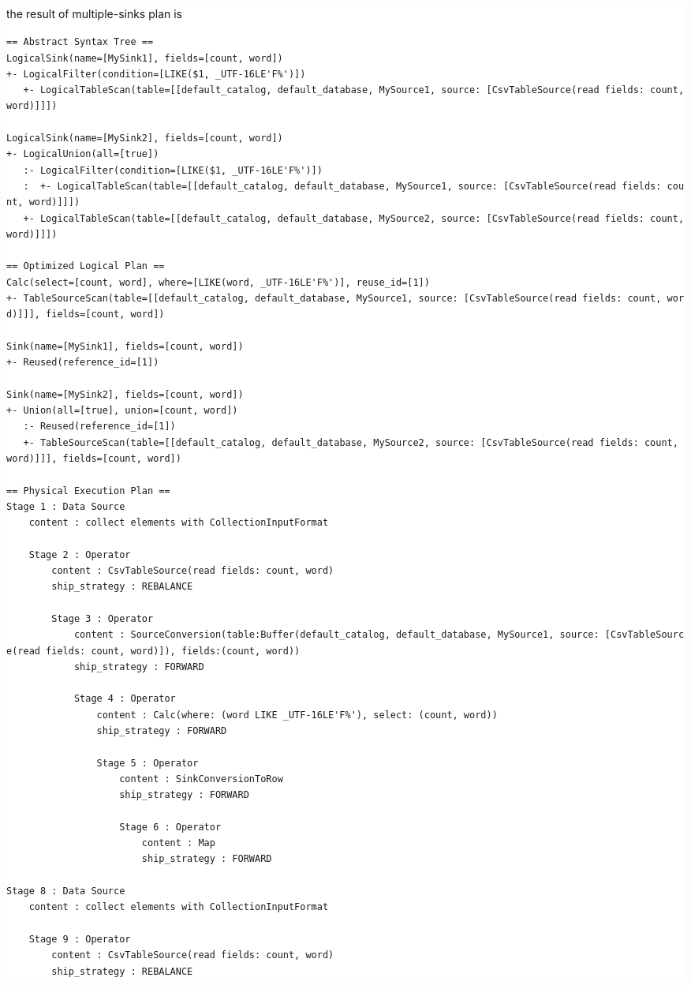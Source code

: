 ```java
```
the result of multiple-sinks plan is
```text
== Abstract Syntax Tree ==
LogicalSink(name=[MySink1], fields=[count, word])
+- LogicalFilter(condition=[LIKE($1, _UTF-16LE'F%')])
   +- LogicalTableScan(table=[[default_catalog, default_database, MySource1, source: [CsvTableSource(read fields: count, word)]]])

LogicalSink(name=[MySink2], fields=[count, word])
+- LogicalUnion(all=[true])
   :- LogicalFilter(condition=[LIKE($1, _UTF-16LE'F%')])
   :  +- LogicalTableScan(table=[[default_catalog, default_database, MySource1, source: [CsvTableSource(read fields: count, word)]]])
   +- LogicalTableScan(table=[[default_catalog, default_database, MySource2, source: [CsvTableSource(read fields: count, word)]]])

== Optimized Logical Plan ==
Calc(select=[count, word], where=[LIKE(word, _UTF-16LE'F%')], reuse_id=[1])
+- TableSourceScan(table=[[default_catalog, default_database, MySource1, source: [CsvTableSource(read fields: count, word)]]], fields=[count, word])

Sink(name=[MySink1], fields=[count, word])
+- Reused(reference_id=[1])

Sink(name=[MySink2], fields=[count, word])
+- Union(all=[true], union=[count, word])
   :- Reused(reference_id=[1])
   +- TableSourceScan(table=[[default_catalog, default_database, MySource2, source: [CsvTableSource(read fields: count, word)]]], fields=[count, word])

== Physical Execution Plan ==
Stage 1 : Data Source
	content : collect elements with CollectionInputFormat

	Stage 2 : Operator
		content : CsvTableSource(read fields: count, word)
		ship_strategy : REBALANCE

		Stage 3 : Operator
			content : SourceConversion(table:Buffer(default_catalog, default_database, MySource1, source: [CsvTableSource(read fields: count, word)]), fields:(count, word))
			ship_strategy : FORWARD

			Stage 4 : Operator
				content : Calc(where: (word LIKE _UTF-16LE'F%'), select: (count, word))
				ship_strategy : FORWARD

				Stage 5 : Operator
					content : SinkConversionToRow
					ship_strategy : FORWARD

					Stage 6 : Operator
						content : Map
						ship_strategy : FORWARD

Stage 8 : Data Source
	content : collect elements with CollectionInputFormat

	Stage 9 : Operator
		content : CsvTableSource(read fields: count, word)
		ship_strategy : REBALANCE

```